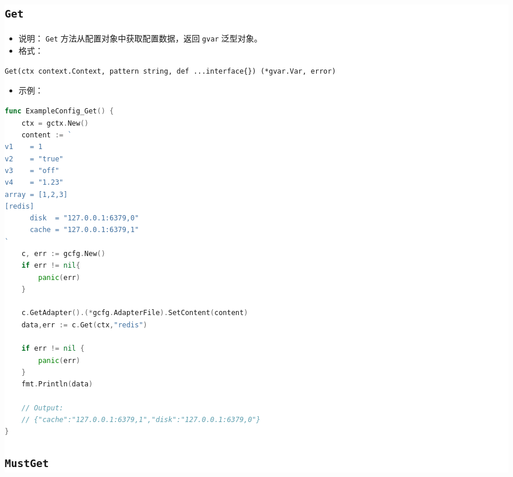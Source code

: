 
## `Get`

- 说明： `Get` 方法从配置对象中获取配置数据，返回 `gvar` 泛型对象。
- 格式：









```
Get(ctx context.Context, pattern string, def ...interface{}) (*gvar.Var, error)
```


- 示例：









```go
func ExampleConfig_Get() {
  	ctx = gctx.New()
  	content := `
v1    = 1
v2    = "true"
v3    = "off"
v4    = "1.23"
array = [1,2,3]
[redis]
      disk  = "127.0.0.1:6379,0"
      cache = "127.0.0.1:6379,1"
`
  	c, err := gcfg.New()
  	if err != nil{
  		panic(err)
  	}

  	c.GetAdapter().(*gcfg.AdapterFile).SetContent(content)
  	data,err := c.Get(ctx,"redis")

  	if err != nil {
  		panic(err)
  	}
  	fmt.Println(data)

  	// Output:
  	// {"cache":"127.0.0.1:6379,1","disk":"127.0.0.1:6379,0"}
}
```


## `MustGet`

